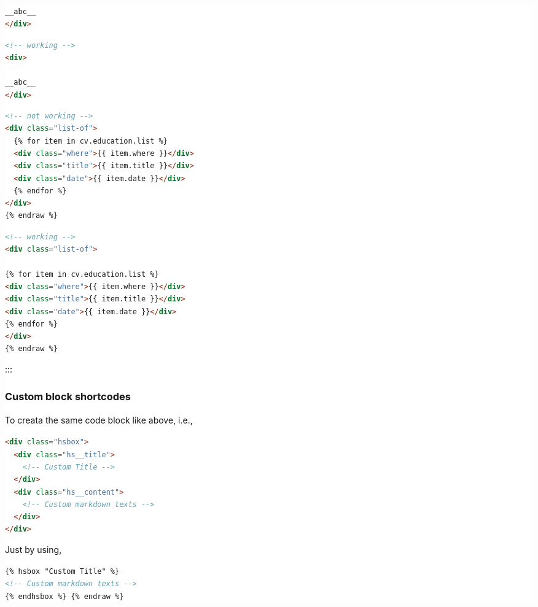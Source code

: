 ```html
__abc__
</div>
```

```html
<!-- working -->
<div>

__abc__
</div>
```

```html {% raw %}
<!-- not working -->
<div class="list-of">
  {% for item in cv.education.list %}
  <div class="where">{{ item.where }}</div>
  <div class="title">{{ item.title }}</div>
  <div class="date">{{ item.date }}</div>
  {% endfor %}
</div>
{% endraw %}
```

```html {% raw %}
<!-- working -->
<div class="list-of">

{% for item in cv.education.list %}
<div class="where">{{ item.where }}</div>
<div class="title">{{ item.title }}</div>
<div class="date">{{ item.date }}</div>
{% endfor %}
</div>
{% endraw %}
```

:::

### Custom block shortcodes

<div class="col-2-equal">

<div>

To creata the same code block like above, i.e.,

```html
<div class="hsbox">
  <div class="hs__title">
    <!-- Custom Title -->
  </div>
  <div class="hs__content">
    <!-- Custom markdown texts -->
  </div>
</div>
```

</div>

<div>

Just by using,

```html {% raw %}
{% hsbox "Custom Title" %}
<!-- Custom markdown texts -->
{% endhsbox %} {% endraw %}
```

</div>